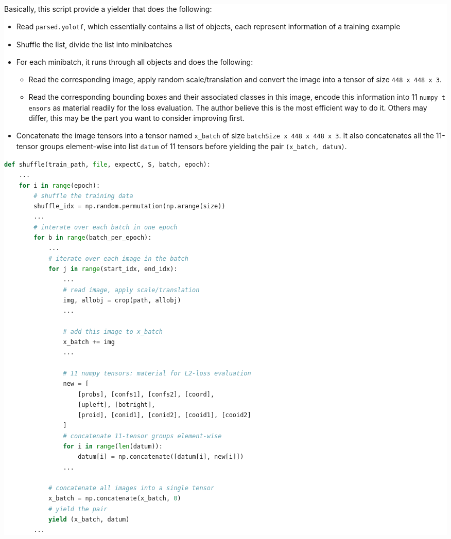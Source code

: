 Basically, this script provide a yielder that does the following:

- Read `parsed.yolotf`, which essentially contains a list of objects, each represent information of a training example

- Shuffle the list, divide the list into minibatches

- For each minibatch, it runs through all objects and does the following:

    - Read the corresponding image, apply random scale/translation and convert the image into a tensor of size `448 x 448 x 3`.

    - Read the corresponding bounding boxes and their associated classes in this image, encode this information into 11 `numpy tensors` as material readily for the loss evaluation. The author believe this is the most efficient way to do it. Others may differ, this may be the part you want to consider improving first.

- Concatenate the image tensors into a tensor named `x_batch` of size `batchSize x 448 x 448 x 3`. It also concatenates all the 11-tensor groups element-wise into list `datum` of 11 tensors before yielding the pair `(x_batch, datum)`.

```python
def shuffle(train_path, file, expectC, S, batch, epoch):
    ...
    for i in range(epoch):
        # shuffle the training data
		shuffle_idx = np.random.permutation(np.arange(size)) 
		...
        # interate over each batch in one epoch
        for b in range(batch_per_epoch):
            ...
            # iterate over each image in the batch
            for j in range(start_idx, end_idx):
                ...
                # read image, apply scale/translation
				img, allobj = crop(path, allobj)
				...
                
                # add this image to x_batch
                x_batch += img
                ...
                
                # 11 numpy tensors: material for L2-loss evaluation
			    new = [
        			[probs], [confs1], [confs2], [coord],
        			[upleft], [botright],
        			[proid], [conid1], [conid2], [cooid1], [cooid2]
    		    ]
                # concatenate 11-tensor groups element-wise
                for i in range(len(datum)):
					datum[i] = np.concatenate([datum[i], new[i]])
                ...
                
            # concatenate all images into a single tensor
            x_batch = np.concatenate(x_batch, 0)
            # yield the pair
            yield (x_batch, datum)
        ...

```
